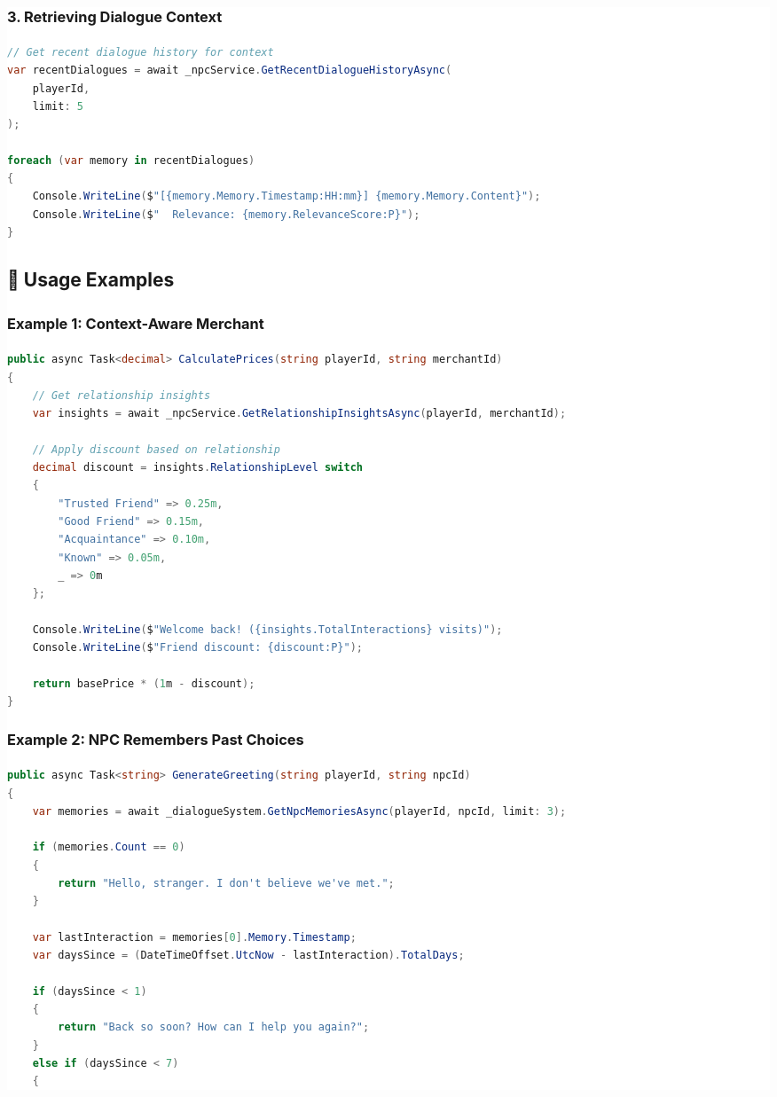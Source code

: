### 3. Retrieving Dialogue Context

```csharp
// Get recent dialogue history for context
var recentDialogues = await _npcService.GetRecentDialogueHistoryAsync(
    playerId,
    limit: 5
);

foreach (var memory in recentDialogues)
{
    Console.WriteLine($"[{memory.Memory.Timestamp:HH:mm}] {memory.Memory.Content}");
    Console.WriteLine($"  Relevance: {memory.RelevanceScore:P}");
}
```

## 🎯 Usage Examples

### Example 1: Context-Aware Merchant

```csharp
public async Task<decimal> CalculatePrices(string playerId, string merchantId)
{
    // Get relationship insights
    var insights = await _npcService.GetRelationshipInsightsAsync(playerId, merchantId);

    // Apply discount based on relationship
    decimal discount = insights.RelationshipLevel switch
    {
        "Trusted Friend" => 0.25m,
        "Good Friend" => 0.15m,
        "Acquaintance" => 0.10m,
        "Known" => 0.05m,
        _ => 0m
    };

    Console.WriteLine($"Welcome back! ({insights.TotalInteractions} visits)");
    Console.WriteLine($"Friend discount: {discount:P}");

    return basePrice * (1m - discount);
}
```

### Example 2: NPC Remembers Past Choices

```csharp
public async Task<string> GenerateGreeting(string playerId, string npcId)
{
    var memories = await _dialogueSystem.GetNpcMemoriesAsync(playerId, npcId, limit: 3);

    if (memories.Count == 0)
    {
        return "Hello, stranger. I don't believe we've met.";
    }

    var lastInteraction = memories[0].Memory.Timestamp;
    var daysSince = (DateTimeOffset.UtcNow - lastInteraction).TotalDays;

    if (daysSince < 1)
    {
        return "Back so soon? How can I help you again?";
    }
    else if (daysSince < 7)
    {
```